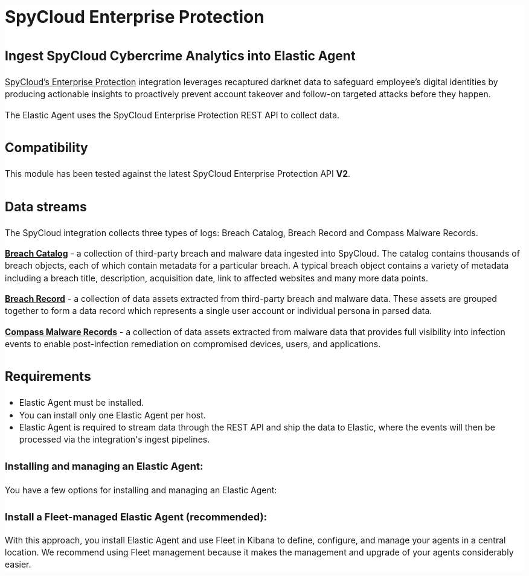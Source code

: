 # SpyCloud Enterprise Protection

## Ingest SpyCloud Cybercrime Analytics into Elastic Agent

[SpyCloud’s Enterprise Protection](https://spycloud.com/) integration leverages recaptured darknet data to safeguard employee’s digital identities by producing actionable insights to proactively prevent account takeover and follow-on targeted attacks before they happen.

The Elastic Agent uses the SpyCloud Enterprise Protection REST API to collect data.

## Compatibility

This module has been tested against the latest SpyCloud Enterprise Protection API **V2**.

## Data streams

The SpyCloud integration collects three types of logs: Breach Catalog, Breach Record and Compass Malware Records.

**[Breach Catalog](https://spycloud-external.readme.io/sc-enterprise-api/reference/catalog-list)** - a collection of third-party breach and malware data ingested into SpyCloud. The catalog contains thousands of breach objects, each of which contain metadata for a particular breach. A typical breach object contains a variety of metadata including a breach title, description, acquisition date, link to affected websites and many more data points.

**[Breach Record](https://spycloud-external.readme.io/sc-enterprise-api/reference/data-watchlist)** - a collection of data assets extracted from third-party breach and malware data. These assets are grouped together to form a data record which represents a single user account or individual persona in parsed data.

**[Compass Malware Records](https://spycloud-external.readme.io/sc-enterprise-api/reference/compass-data-get)** - a collection of data assets extracted from malware data that provides full visibility into infection events to enable post-infection remediation on compromised devices, users, and applications.

## Requirements

- Elastic Agent must be installed.
- You can install only one Elastic Agent per host.
- Elastic Agent is required to stream data through the REST API and ship the data to Elastic, where the events will then be processed via the integration's ingest pipelines.

### Installing and managing an Elastic Agent:

You have a few options for installing and managing an Elastic Agent:

### Install a Fleet-managed Elastic Agent (recommended):

With this approach, you install Elastic Agent and use Fleet in Kibana to define, configure, and manage your agents in a central location. We recommend using Fleet management because it makes the management and upgrade of your agents considerably easier.
